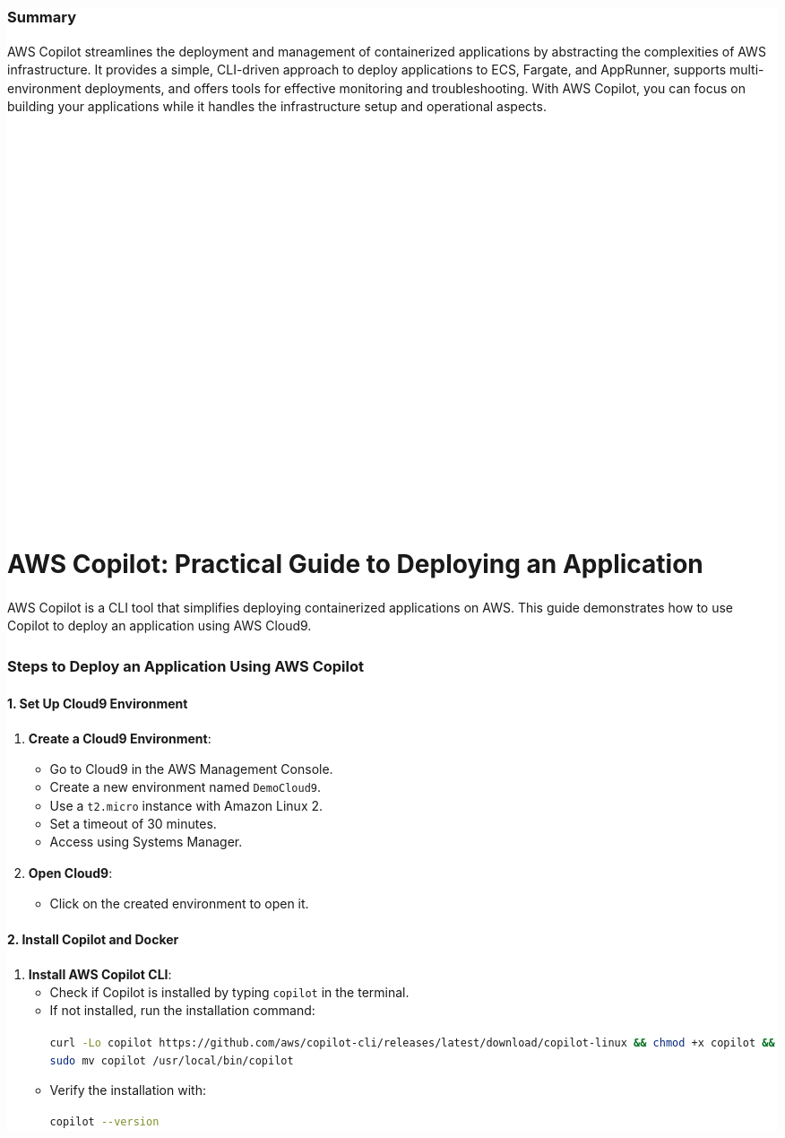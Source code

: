 ### Summary

AWS Copilot streamlines the deployment and management of containerized applications by abstracting the complexities of AWS infrastructure. It provides a simple, CLI-driven approach to deploy applications to ECS, Fargate, and AppRunner, supports multi-environment deployments, and offers tools for effective monitoring and troubleshooting. With AWS Copilot, you can focus on building your applications while it handles the infrastructure setup and operational aspects.


<br/>
<br/>
<br/>
<br/>
<br/>
<br/>
<br/>
<br/>
<br/>
<br/>
<br/>
<br/>
<br/>
<br/>
<br/>
<br/>
<br/>
<br/>
<br/>
<br/>
<br/>

# AWS Copilot: Practical Guide to Deploying an Application

AWS Copilot is a CLI tool that simplifies deploying containerized applications on AWS. This guide demonstrates how to use Copilot to deploy an application using AWS Cloud9. 

### Steps to Deploy an Application Using AWS Copilot

#### 1. Set Up Cloud9 Environment
1. **Create a Cloud9 Environment**:
   - Go to Cloud9 in the AWS Management Console.
   - Create a new environment named `DemoCloud9`.
   - Use a `t2.micro` instance with Amazon Linux 2.
   - Set a timeout of 30 minutes.
   - Access using Systems Manager.

2. **Open Cloud9**:
   - Click on the created environment to open it.

#### 2. Install Copilot and Docker
1. **Install AWS Copilot CLI**:
   - Check if Copilot is installed by typing `copilot` in the terminal.
   - If not installed, run the installation command:
     ```sh
     curl -Lo copilot https://github.com/aws/copilot-cli/releases/latest/download/copilot-linux && chmod +x copilot && sudo mv copilot /usr/local/bin/copilot
     ```
   - Verify the installation with:
     ```sh
     copilot --version
     ```
